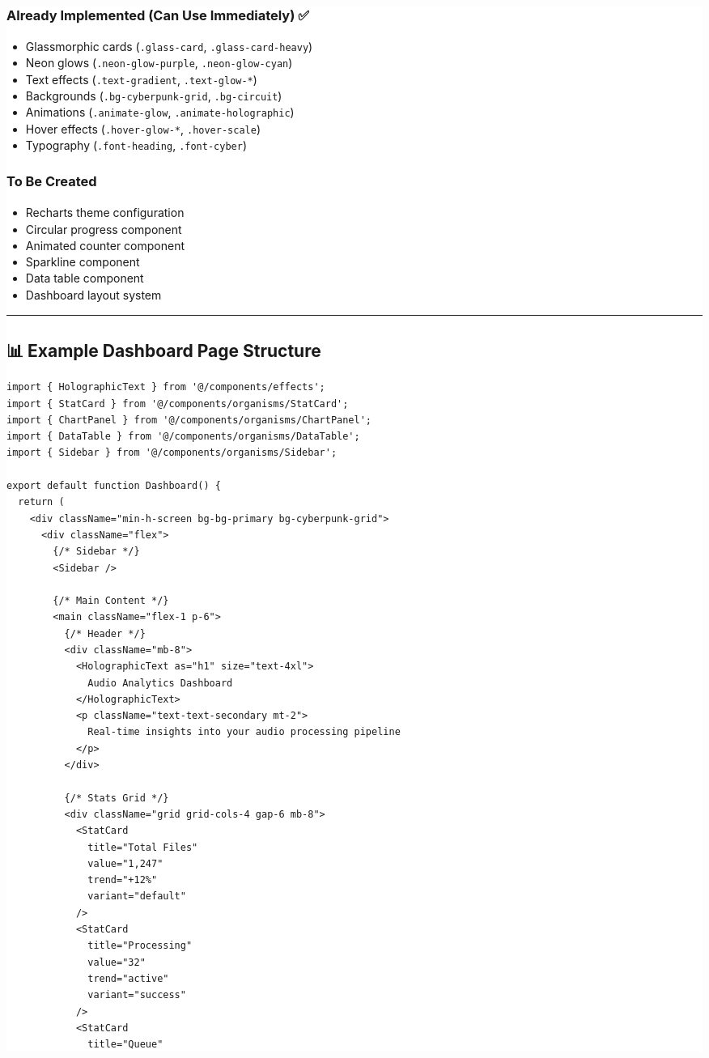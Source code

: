 ### Already Implemented (Can Use Immediately) ✅
- Glassmorphic cards (`.glass-card`, `.glass-card-heavy`)
- Neon glows (`.neon-glow-purple`, `.neon-glow-cyan`)
- Text effects (`.text-gradient`, `.text-glow-*`)
- Backgrounds (`.bg-cyberpunk-grid`, `.bg-circuit`)
- Animations (`.animate-glow`, `.animate-holographic`)
- Hover effects (`.hover-glow-*`, `.hover-scale`)
- Typography (`.font-heading`, `.font-cyber`)

### To Be Created
- Recharts theme configuration
- Circular progress component
- Animated counter component
- Sparkline component
- Data table component
- Dashboard layout system

---

## 📊 Example Dashboard Page Structure

```tsx
import { HolographicText } from '@/components/effects';
import { StatCard } from '@/components/organisms/StatCard';
import { ChartPanel } from '@/components/organisms/ChartPanel';
import { DataTable } from '@/components/organisms/DataTable';
import { Sidebar } from '@/components/organisms/Sidebar';

export default function Dashboard() {
  return (
    <div className="min-h-screen bg-bg-primary bg-cyberpunk-grid">
      <div className="flex">
        {/* Sidebar */}
        <Sidebar />
        
        {/* Main Content */}
        <main className="flex-1 p-6">
          {/* Header */}
          <div className="mb-8">
            <HolographicText as="h1" size="text-4xl">
              Audio Analytics Dashboard
            </HolographicText>
            <p className="text-text-secondary mt-2">
              Real-time insights into your audio processing pipeline
            </p>
          </div>
          
          {/* Stats Grid */}
          <div className="grid grid-cols-4 gap-6 mb-8">
            <StatCard 
              title="Total Files" 
              value="1,247" 
              trend="+12%"
              variant="default"
            />
            <StatCard 
              title="Processing" 
              value="32" 
              trend="active"
              variant="success"
            />
            <StatCard 
              title="Queue" 
```